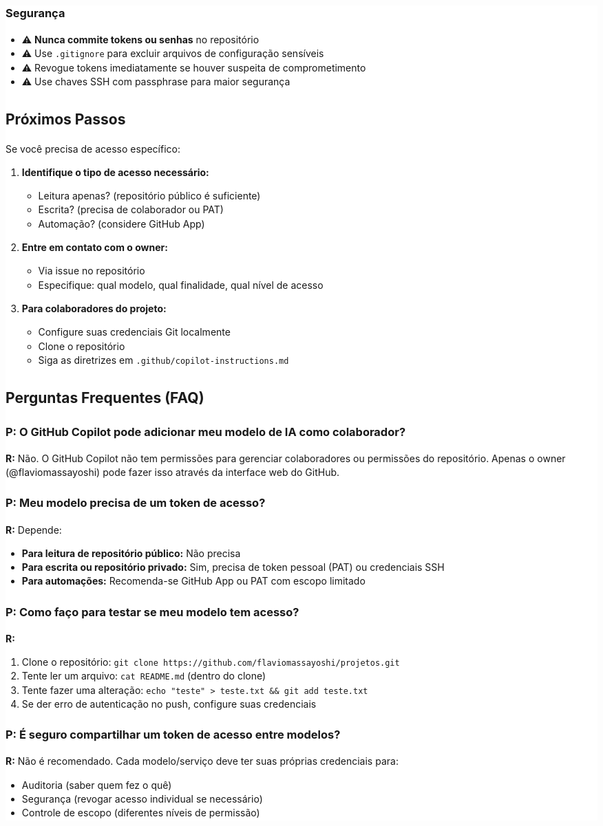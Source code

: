 ### Segurança

- ⚠️ **Nunca commite tokens ou senhas** no repositório
- ⚠️ Use `.gitignore` para excluir arquivos de configuração sensíveis
- ⚠️ Revogue tokens imediatamente se houver suspeita de comprometimento
- ⚠️ Use chaves SSH com passphrase para maior segurança

## Próximos Passos

Se você precisa de acesso específico:

1. **Identifique o tipo de acesso necessário:**
   - Leitura apenas? (repositório público é suficiente)
   - Escrita? (precisa de colaborador ou PAT)
   - Automação? (considere GitHub App)

2. **Entre em contato com o owner:**
   - Via issue no repositório
   - Especifique: qual modelo, qual finalidade, qual nível de acesso

3. **Para colaboradores do projeto:**
   - Configure suas credenciais Git localmente
   - Clone o repositório
   - Siga as diretrizes em `.github/copilot-instructions.md`

## Perguntas Frequentes (FAQ)

### P: O GitHub Copilot pode adicionar meu modelo de IA como colaborador?
**R:** Não. O GitHub Copilot não tem permissões para gerenciar colaboradores ou permissões do repositório. Apenas o owner (@flaviomassayoshi) pode fazer isso através da interface web do GitHub.

### P: Meu modelo precisa de um token de acesso?
**R:** Depende:
- **Para leitura de repositório público:** Não precisa
- **Para escrita ou repositório privado:** Sim, precisa de token pessoal (PAT) ou credenciais SSH
- **Para automações:** Recomenda-se GitHub App ou PAT com escopo limitado

### P: Como faço para testar se meu modelo tem acesso?
**R:** 
1. Clone o repositório: `git clone https://github.com/flaviomassayoshi/projetos.git`
2. Tente ler um arquivo: `cat README.md` (dentro do clone)
3. Tente fazer uma alteração: `echo "teste" > teste.txt && git add teste.txt`
4. Se der erro de autenticação no push, configure suas credenciais

### P: É seguro compartilhar um token de acesso entre modelos?
**R:** Não é recomendado. Cada modelo/serviço deve ter suas próprias credenciais para:
- Auditoria (saber quem fez o quê)
- Segurança (revogar acesso individual se necessário)
- Controle de escopo (diferentes níveis de permissão)
